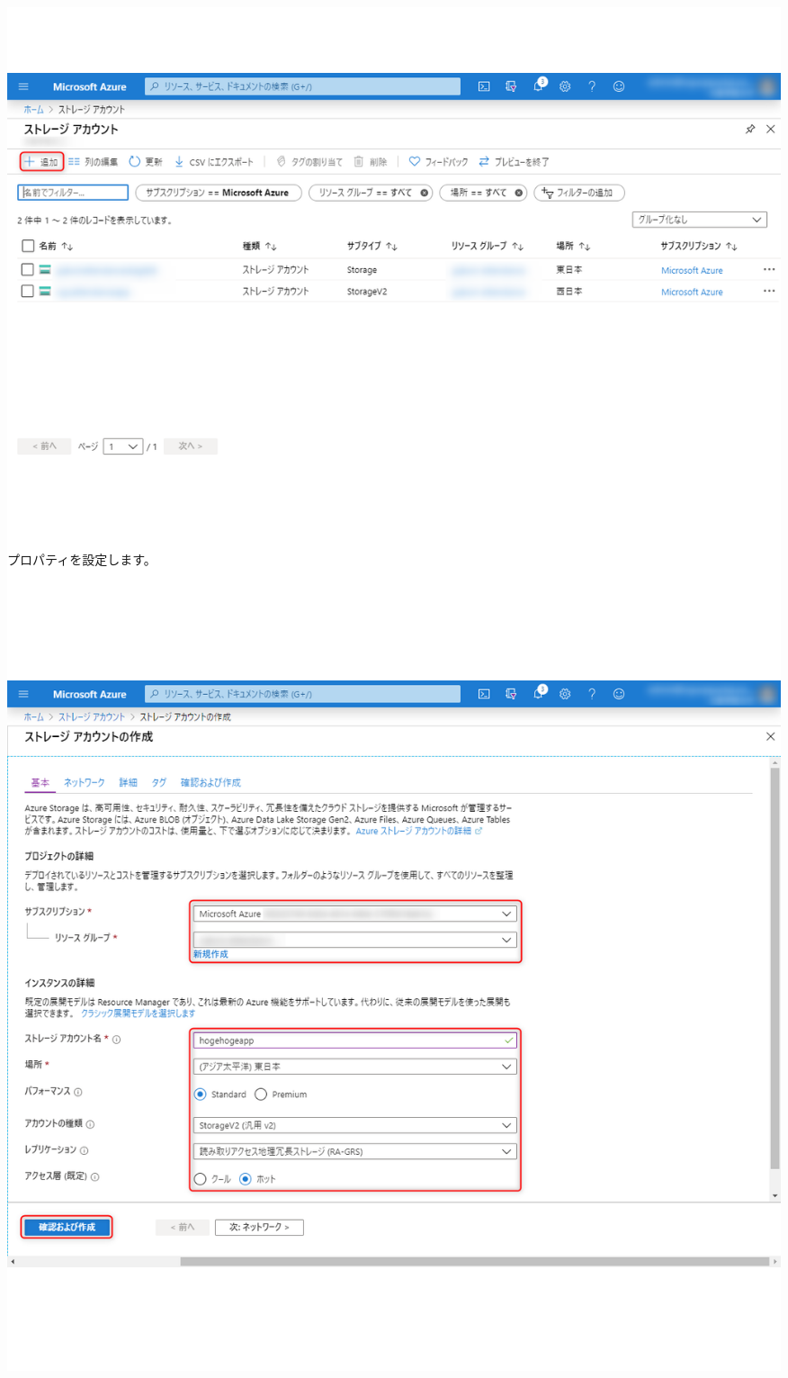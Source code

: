 <a href="images/persist-keys-with-to-azure-blob-storage-and-protect-with-key-vault-in-aspnet-core-2-1.png"><img src="images/persist-keys-with-to-azure-blob-storage-and-protect-with-key-vault-in-aspnet-core-2-1.png" alt="" width="1147" height="585" class="aligncenter size-full wp-image-11955" /></a>

プロパティを設定します。

<a href="images/persist-keys-with-to-azure-blob-storage-and-protect-with-key-vault-in-aspnet-core-2-2.png"><img src="images/persist-keys-with-to-azure-blob-storage-and-protect-with-key-vault-in-aspnet-core-2-2.png" alt="" width="1147" height="871" class="aligncenter size-full wp-image-11956" /></a>
